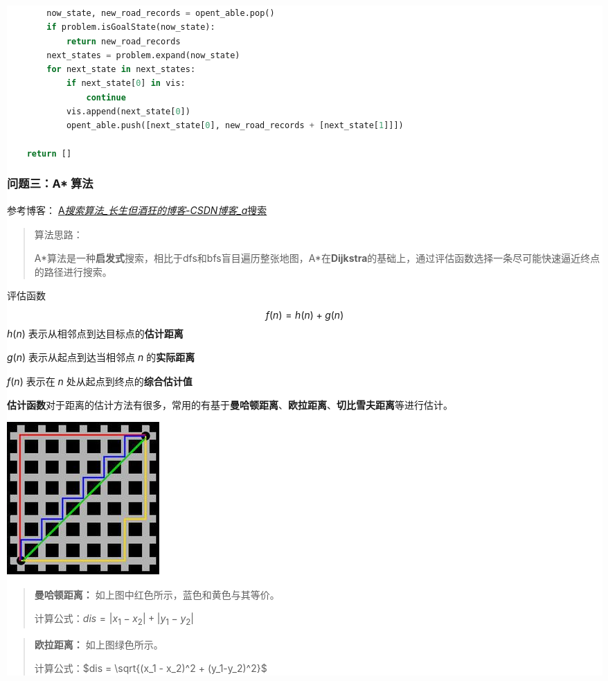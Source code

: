 ```python
        now_state, new_road_records = opent_able.pop()
        if problem.isGoalState(now_state):
            return new_road_records
        next_states = problem.expand(now_state)
        for next_state in next_states:
            if next_state[0] in vis:
                continue
            vis.append(next_state[0])
            opent_able.push([next_state[0], new_road_records + [next_state[1]]])

    return []
```

### 问题三：A* 算法

参考博客： [A*搜索算法_长生但酒狂的博客-CSDN博客_a*搜索](https://blog.csdn.net/qq_28299311/article/details/103292739)

> 算法思路：
>
> A\*算法是一种**启发式**搜索，相比于dfs和bfs盲目遍历整张地图，A\*在**Dijkstra**的基础上，通过评估函数选择一条尽可能快速逼近终点的路径进行搜索。

评估函数
$$
f(n) = h(n) + g(n)
$$
$h(n)$ 表示从相邻点到达目标点的**估计距离**

$g(n)$ 表示从起点到达当相邻点 $n$ 的**实际距离**

$f(n)$ 表示在 $n$  处从起点到终点的**综合估计值**

**估计函数**对于距离的估计方法有很多，常用的有基于**曼哈顿距离**、**欧拉距离**、**切比雪夫距离**等进行估计。

![image-20221227230248766](readme/image-20221227230248766.png)

> **曼哈顿距离：** 如上图中红色所示，蓝色和黄色与其等价。
>
> 计算公式：$dis = |x_1 - x_2| + |y_1 - y_2|$



> **欧拉距离：** 如上图绿色所示。
>
> 计算公式：$dis = \sqrt{(x_1 - x_2)^2 + (y_1-y_2)^2}$
